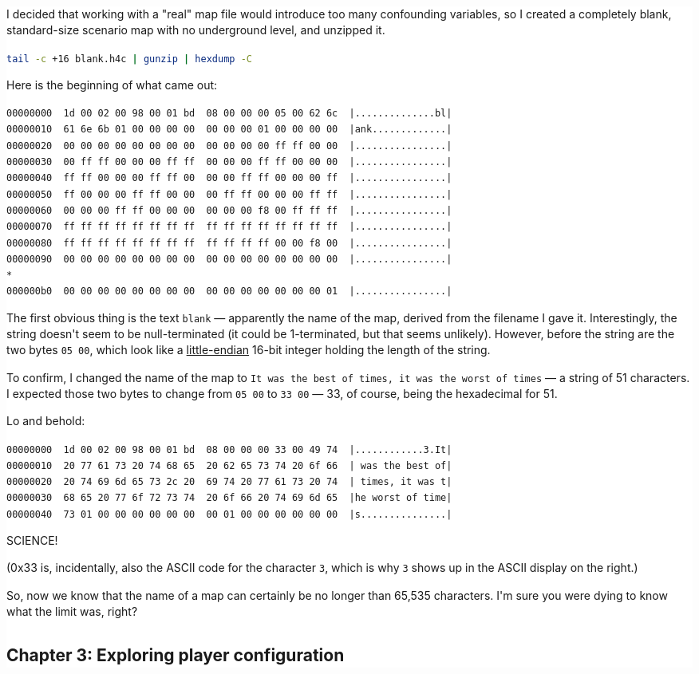 I decided that working with a "real" map file would introduce too many
confounding variables, so I created a completely blank, standard-size scenario
map with no underground level, and unzipped it.

```sh
tail -c +16 blank.h4c | gunzip | hexdump -C
```

Here is the beginning of what came out:

```
00000000  1d 00 02 00 98 00 01 bd  08 00 00 00 05 00 62 6c  |..............bl|
00000010  61 6e 6b 01 00 00 00 00  00 00 00 01 00 00 00 00  |ank.............|
00000020  00 00 00 00 00 00 00 00  00 00 00 00 ff ff 00 00  |................|
00000030  00 ff ff 00 00 00 ff ff  00 00 00 ff ff 00 00 00  |................|
00000040  ff ff 00 00 00 ff ff 00  00 00 ff ff 00 00 00 ff  |................|
00000050  ff 00 00 00 ff ff 00 00  00 ff ff 00 00 00 ff ff  |................|
00000060  00 00 00 ff ff 00 00 00  00 00 00 f8 00 ff ff ff  |................|
00000070  ff ff ff ff ff ff ff ff  ff ff ff ff ff ff ff ff  |................|
00000080  ff ff ff ff ff ff ff ff  ff ff ff ff 00 00 f8 00  |................|
00000090  00 00 00 00 00 00 00 00  00 00 00 00 00 00 00 00  |................|
*
000000b0  00 00 00 00 00 00 00 00  00 00 00 00 00 00 00 01  |................|
```

The first obvious thing is the text `blank` — apparently the name of the map,
derived from the filename I gave it. Interestingly, the string doesn't seem to
be null-terminated (it could be 1-terminated, but that seems unlikely).
However, before the string are the two bytes `05 00`, which look like a
[little-endian] 16-bit integer holding the length of the string.

[little-endian]: https://en.wikipedia.org/wiki/Endianness

To confirm, I changed the name of the map to
`It was the best of times, it was the worst of times` — a string of 51
characters. I expected those two bytes to change from `05 00` to `33 00` — 33,
of course, being the hexadecimal for 51.

Lo and behold:

```
00000000  1d 00 02 00 98 00 01 bd  08 00 00 00 33 00 49 74  |............3.It|
00000010  20 77 61 73 20 74 68 65  20 62 65 73 74 20 6f 66  | was the best of|
00000020  20 74 69 6d 65 73 2c 20  69 74 20 77 61 73 20 74  | times, it was t|
00000030  68 65 20 77 6f 72 73 74  20 6f 66 20 74 69 6d 65  |he worst of time|
00000040  73 01 00 00 00 00 00 00  00 01 00 00 00 00 00 00  |s...............|
```

SCIENCE!

(0x33 is, incidentally, also the ASCII code for the character `3`, which is why
`3` shows up in the ASCII display on the right.)

So, now we know that the name of a map can certainly be no longer than 65,535
characters. I'm sure you were dying to know what the limit was, right?

## Chapter 3: Exploring player configuration


[Heroes of Might and Magic IV]: http://www.heroesofmightandmagic.com/heroes4/heroesofmightandmagic4iv.shtml